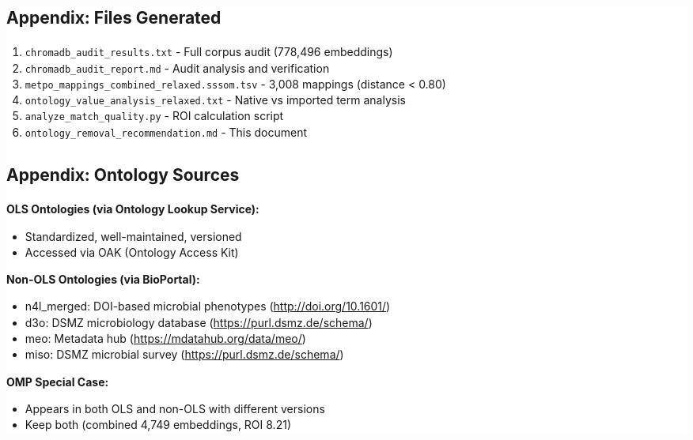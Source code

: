 ## Appendix: Files Generated

1. `chromadb_audit_results.txt` - Full corpus audit (778,496 embeddings)
2. `chromadb_audit_report.md` - Audit analysis and verification
3. `metpo_mappings_combined_relaxed.sssom.tsv` - 3,008 mappings (distance < 0.80)
4. `ontology_value_analysis_relaxed.txt` - Native vs imported term analysis
5. `analyze_match_quality.py` - ROI calculation script
6. `ontology_removal_recommendation.md` - This document

## Appendix: Ontology Sources

**OLS Ontologies (via Ontology Lookup Service):**
- Standardized, well-maintained, versioned
- Accessed via OAK (Ontology Access Kit)

**Non-OLS Ontologies (via BioPortal):**
- n4l_merged: DOI-based microbial phenotypes (http://doi.org/10.1601/)
- d3o: DSMZ microbiology database (https://purl.dsmz.de/schema/)
- meo: Metadata hub (https://mdatahub.org/data/meo/)
- miso: DSMZ microbial survey (https://purl.dsmz.de/schema/)

**OMP Special Case:**
- Appears in both OLS and non-OLS with different versions
- Keep both (combined 4,749 embeddings, ROI 8.21)
